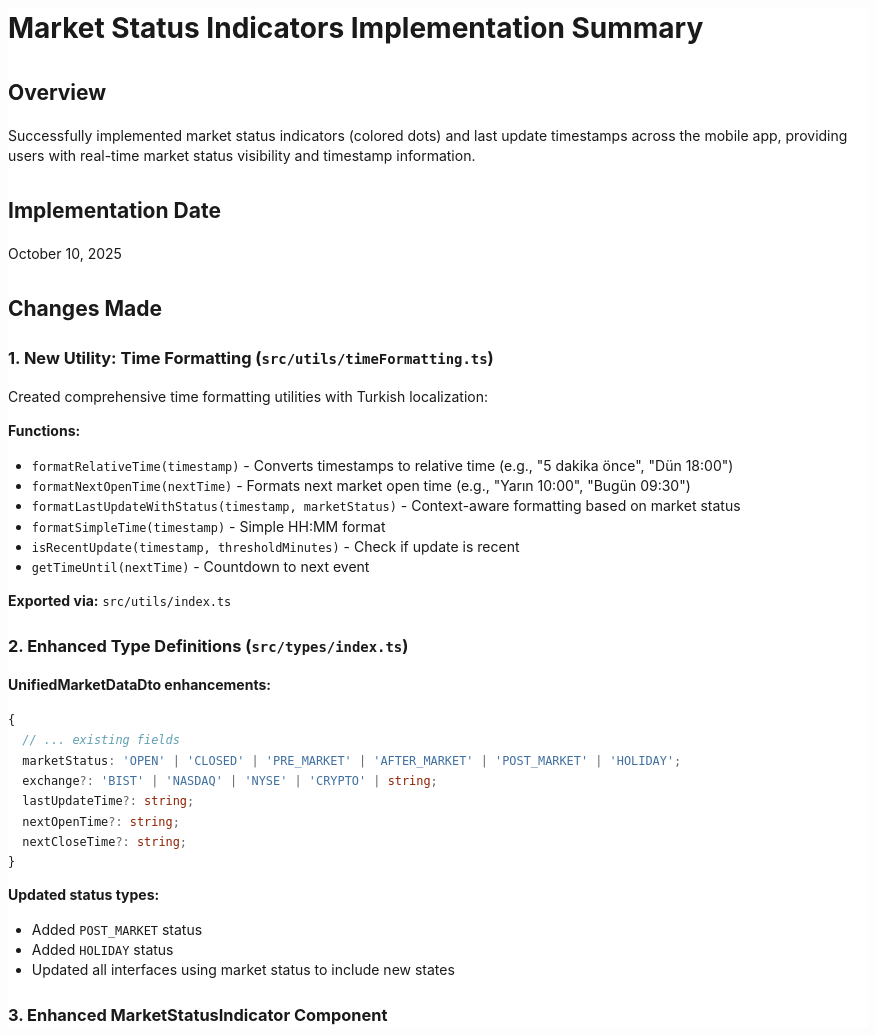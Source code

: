 # Market Status Indicators Implementation Summary

## Overview
Successfully implemented market status indicators (colored dots) and last update timestamps across the mobile app, providing users with real-time market status visibility and timestamp information.

## Implementation Date
October 10, 2025

## Changes Made

### 1. New Utility: Time Formatting (`src/utils/timeFormatting.ts`)
Created comprehensive time formatting utilities with Turkish localization:

**Functions:**
- `formatRelativeTime(timestamp)` - Converts timestamps to relative time (e.g., "5 dakika önce", "Dün 18:00")
- `formatNextOpenTime(nextTime)` - Formats next market open time (e.g., "Yarın 10:00", "Bugün 09:30")
- `formatLastUpdateWithStatus(timestamp, marketStatus)` - Context-aware formatting based on market status
- `formatSimpleTime(timestamp)` - Simple HH:MM format
- `isRecentUpdate(timestamp, thresholdMinutes)` - Check if update is recent
- `getTimeUntil(nextTime)` - Countdown to next event

**Exported via:** `src/utils/index.ts`

### 2. Enhanced Type Definitions (`src/types/index.ts`)

**UnifiedMarketDataDto enhancements:**
```typescript
{
  // ... existing fields
  marketStatus: 'OPEN' | 'CLOSED' | 'PRE_MARKET' | 'AFTER_MARKET' | 'POST_MARKET' | 'HOLIDAY';
  exchange?: 'BIST' | 'NASDAQ' | 'NYSE' | 'CRYPTO' | string;
  lastUpdateTime?: string;
  nextOpenTime?: string;
  nextCloseTime?: string;
}
```

**Updated status types:**
- Added `POST_MARKET` status
- Added `HOLIDAY` status
- Updated all interfaces using market status to include new states

### 3. Enhanced MarketStatusIndicator Component
